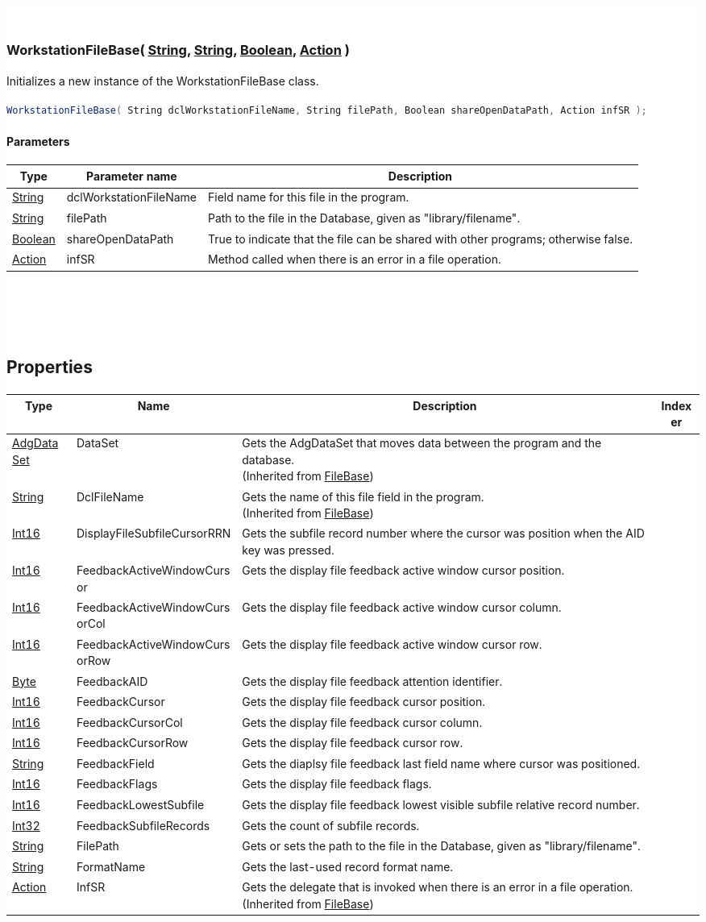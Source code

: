 <br>

### WorkstationFileBase( [String](https://docs.microsoft.com/en-us/dotnet/api/system.string), [String](https://docs.microsoft.com/en-us/dotnet/api/system.string), [Boolean](https://docs.microsoft.com/en-us/dotnet/api/system.boolean), [Action]($$TODO-Action.html) )

Initializes a new instance of the WorkstationFileBase class.

```cs
WorkstationFileBase( String dclWorkstationFileName, String filePath, Boolean shareOpenDataPath, Action infSR );
```

#### Parameters

| Type | Parameter name | Description
| --- | --- | ---
| [String](https://docs.microsoft.com/en-us/dotnet/api/system.string) | dclWorkstationFileName | Field name for this file in the program. 
| [String](https://docs.microsoft.com/en-us/dotnet/api/system.string) | filePath | Path to the file in the Database, given as "library/filename". 
| [Boolean](https://docs.microsoft.com/en-us/dotnet/api/system.boolean) | shareOpenDataPath | True to indicate that the file can be shared with other programs; otherwise false. 
| [Action]($$TODO-Action.html) | infSR | Method called when there is an error in a file operation. 

<br>


<br>
<br>

## Properties

| Type | Name | Description | Indexer
| --- | --- | --- | --- 
| [AdgDataSet]($$TODO-ASNA.DataGate.Client.AdgDataSet.html) | DataSet | Gets the AdgDataSet that moves data between the program and the database.<br>(Inherited from [FileBase](/reference/asna-qsys-runtime/classes/file-base.html)) | 
| [String](https://docs.microsoft.com/en-us/dotnet/api/system.string) | DclFileName | Gets the name of this file field in the program.<br>(Inherited from [FileBase](/reference/asna-qsys-runtime/classes/file-base.html)) | 
| [Int16](https://docs.microsoft.com/en-us/dotnet/api/system.int16) | DisplayFileSubfileCursorRRN | Gets the subfile record number where the cursor was position when the AID key was pressed. | 
| [Int16](https://docs.microsoft.com/en-us/dotnet/api/system.int16) | FeedbackActiveWindowCursor | Gets the display file feedback active window cursor position. | 
| [Int16](https://docs.microsoft.com/en-us/dotnet/api/system.int16) | FeedbackActiveWindowCursorCol | Gets the display file feedback active window cursor column. | 
| [Int16](https://docs.microsoft.com/en-us/dotnet/api/system.int16) | FeedbackActiveWindowCursorRow | Gets the display file feedback active window cursor row. | 
| [Byte](https://docs.microsoft.com/en-us/dotnet/api/system.byte) | FeedbackAID | Gets the display file feedback attention identifier. | 
| [Int16](https://docs.microsoft.com/en-us/dotnet/api/system.int16) | FeedbackCursor | Gets the display file feedback cursor position. | 
| [Int16](https://docs.microsoft.com/en-us/dotnet/api/system.int16) | FeedbackCursorCol | Gets the display file feedback cursor column. | 
| [Int16](https://docs.microsoft.com/en-us/dotnet/api/system.int16) | FeedbackCursorRow | Gets the display file feedback cursor row. | 
| [String](https://docs.microsoft.com/en-us/dotnet/api/system.string) | FeedbackField | Gets the diaplsy file feedback last field name where cursor was positioned. | 
| [Int16](https://docs.microsoft.com/en-us/dotnet/api/system.int16) | FeedbackFlags | Gets the display file feedback flags. | 
| [Int16](https://docs.microsoft.com/en-us/dotnet/api/system.int16) | FeedbackLowestSubfile | Gets the display file feedback lowest visible subfile relative record number. | 
| [Int32](https://docs.microsoft.com/en-us/dotnet/api/system.int32) | FeedbackSubfileRecords | Gets the count of subfile records. | 
| [String](https://docs.microsoft.com/en-us/dotnet/api/system.string) | FilePath | Gets or sets the path to the file in the Database, given as "library/filename". | 
| [String](https://docs.microsoft.com/en-us/dotnet/api/system.string) | FormatName | Gets the last-used record format name. | 
| [Action]($$TODO-Action.html) | InfSR | Gets the delegate that is invoked when there is an error in a file operation.<br>(Inherited from [FileBase](/reference/asna-qsys-runtime/classes/file-base.html)) | 